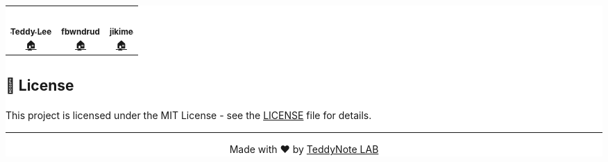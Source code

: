 <table>
  <tr>
    <td align="center"><a href="https://github.com/teddylee777"><img src="https://avatars.githubusercontent.com/u/10074379?s=400&u=ee37ac1a4bb730df9c80d1ac92311cbbf61c680e&v=4" width="100px;" alt=""/><br /><sub><b>Teddy Lee</b></sub></a><br /><a href="https://teddylee777.github.io/" title="Code">🏠</a></td>
    <td align="center"><a href="https://github.com/fbwndrud"><img src="https://avatars.githubusercontent.com/u/50973794?v=4" width="100px;" alt=""/><br /><sub><b>fbwndrud</b></sub></a><br /><a href="https://github.com/fbwndrud" title="Code">🏠</a></td>
    <td align="center"><a href="https://github.com/jikime"><img src="https://avatars.githubusercontent.com/u/9925165?v=4" width="100px;" alt=""/><br /><sub><b>jikime</b></sub></a><br /><a href="https://github.com/jikime" title="Code">🏠</a></td>
  </tr>
</table>

## 📄 License

This project is licensed under the MIT License - see the [LICENSE](LICENSE) file for details.

---

<div align="center">
Made with ❤️ by <a href="https://github.com/teddynote-lab">TeddyNote LAB</a>
</div>